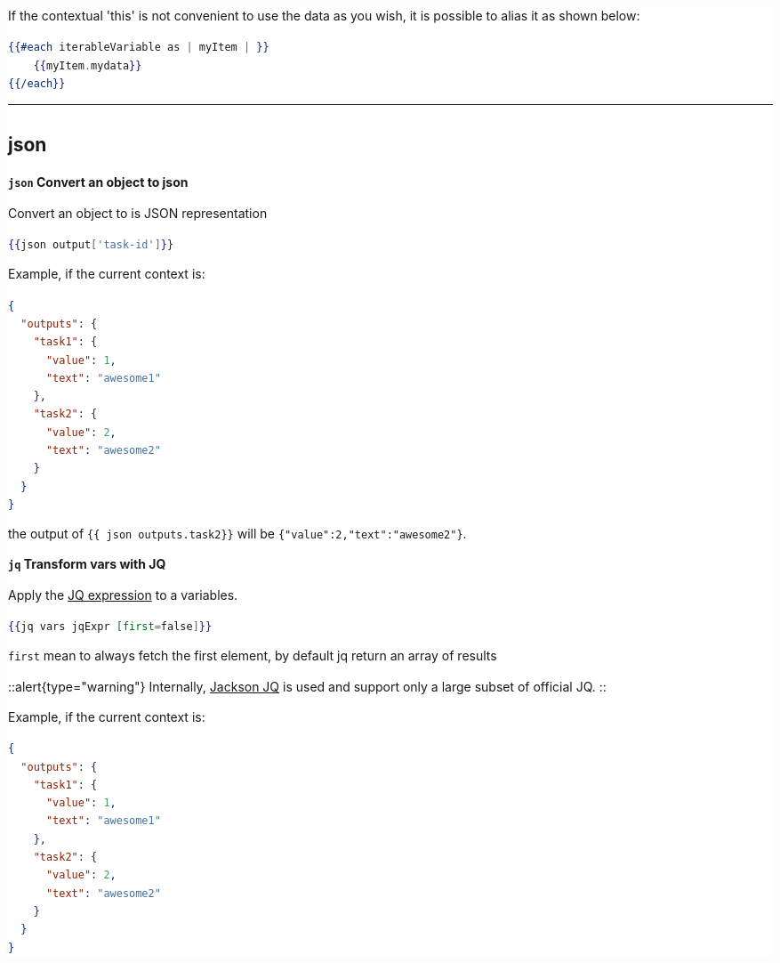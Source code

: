 If the contextual 'this' is not convenient to use the data as you wish, it is possible to alias it as shown below:

```handlebars
{{#each iterableVariable as | myItem | }}
    {{myItem.mydata}}
{{/each}}
```

---

## json

**`json` Convert an object to json**

Convert an object to is JSON representation

```handlebars
{{json output['task-id']}}
```

Example, if the current context is:
```json
{
  "outputs": {
    "task1": {
      "value": 1,
      "text": "awesome1"
    },
    "task2": {
      "value": 2,
      "text": "awesome2"
    }
  }
}
```

the output of `{{ json outputs.task2}}`  will be `{"value":2,"text":"awesome2"}`.

**`jq` Transform vars with JQ**

Apply the [JQ expression](https://stedolan.github.io/jq/) to a variables.

```handlebars
{{jq vars jqExpr [first=false]}}
```

`first` mean to always fetch the first element, by default jq return an array of results

::alert{type="warning"}
Internally, [Jackson JQ](https://github.com/eiiches/jackson-jq) is used and support only a large subset of official JQ.
::


Example, if the current context is:
```json
{
  "outputs": {
    "task1": {
      "value": 1,
      "text": "awesome1"
    },
    "task2": {
      "value": 2,
      "text": "awesome2"
    }
  }
}
```
